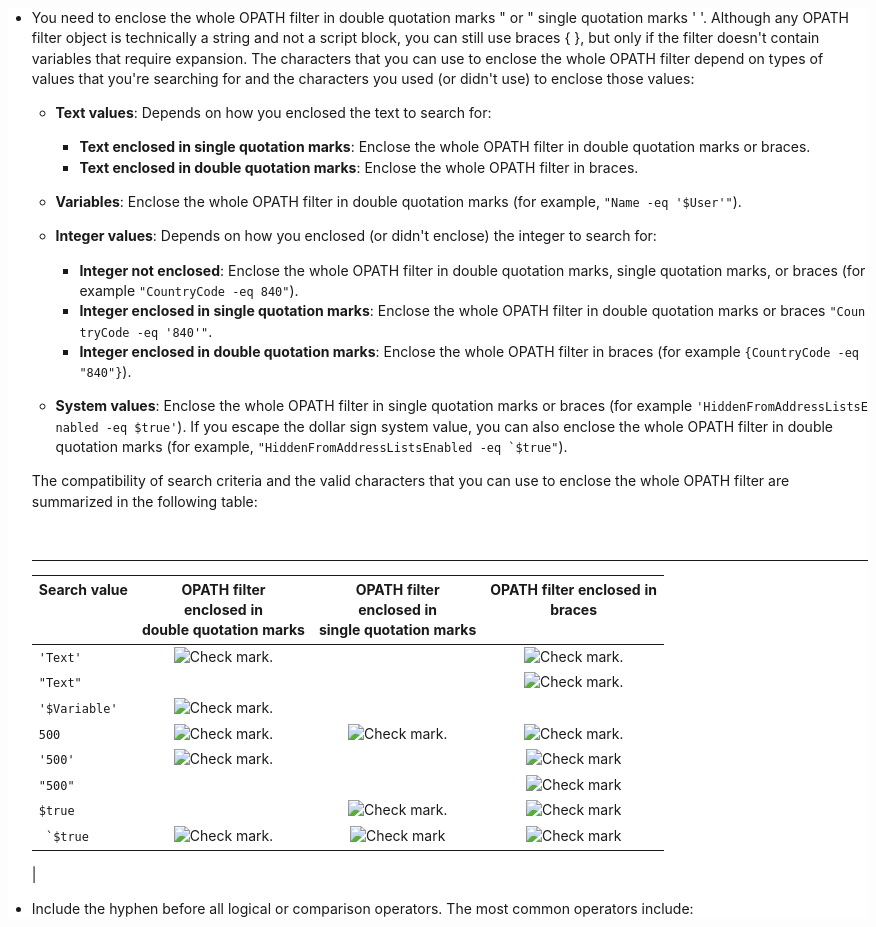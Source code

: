 - You need to enclose the whole OPATH filter in double quotation marks " or " single quotation marks ' '. Although any OPATH filter object is technically a string and not a script block, you can still use braces { }, but only if the filter doesn't contain variables that require expansion. The characters that you can use to enclose the whole OPATH filter depend on types of values that you're searching for and the characters you used (or didn't use) to enclose those values:

  - **Text values**: Depends on how you enclosed the text to search for:

    - **Text enclosed in single quotation marks**: Enclose the whole OPATH filter in double quotation marks or braces.
    - **Text enclosed in double quotation marks**: Enclose the whole OPATH filter in braces.

  - **Variables**: Enclose the whole OPATH filter in double quotation marks (for example, `"Name -eq '$User'"`).

  - **Integer values**: Depends on how you enclosed (or didn't enclose) the integer to search for:

    - **Integer not enclosed**: Enclose the whole OPATH filter in double quotation marks, single quotation marks, or braces (for example `"CountryCode -eq 840"`).
    - **Integer enclosed in single quotation marks**: Enclose the whole OPATH filter in double quotation marks or braces `"CountryCode -eq '840'"`.
    - **Integer enclosed in double quotation marks**: Enclose the whole OPATH filter in braces (for example `{CountryCode -eq "840"}`).

  - **System values**: Enclose the whole OPATH filter in single quotation marks or braces (for example `'HiddenFromAddressListsEnabled -eq $true'`). If you escape the dollar sign system value, you can also enclose the whole OPATH filter in double quotation marks (for example, ``"HiddenFromAddressListsEnabled -eq `$true"``).

  The compatibility of search criteria and the valid characters that you can use to enclose the whole OPATH filter are summarized in the following table:

  <br>

  ****

  |Search value|OPATH filter <br> enclosed in <br> double quotation marks|OPATH filter <br> enclosed in <br> single quotation marks|OPATH filter enclosed in <br> braces|
  |---|:---:|:---:|:---:|
  |`'Text'`|![Check mark.](media/f3b4c351-17d9-42d9-8540-e48e01779b31.png)||![Check mark.](media/f3b4c351-17d9-42d9-8540-e48e01779b31.png)|
  |`"Text"`|||![Check mark.](media/f3b4c351-17d9-42d9-8540-e48e01779b31.png)|
  |`'$Variable'`|![Check mark.](media/f3b4c351-17d9-42d9-8540-e48e01779b31.png)|||
  |`500`|![Check mark.](media/f3b4c351-17d9-42d9-8540-e48e01779b31.png)|![Check mark.](media/f3b4c351-17d9-42d9-8540-e48e01779b31.png)|![Check mark.](media/f3b4c351-17d9-42d9-8540-e48e01779b31.png)|
  |`'500'`|![Check mark.](media/f3b4c351-17d9-42d9-8540-e48e01779b31.png)||![Check mark](media/f3b4c351-17d9-42d9-8540-e48e01779b31.png)|
  |`"500"`|||![Check mark](media/f3b4c351-17d9-42d9-8540-e48e01779b31.png)|
  |`$true`||![Check mark.](media/f3b4c351-17d9-42d9-8540-e48e01779b31.png)|![Check mark](media/f3b4c351-17d9-42d9-8540-e48e01779b31.png)|
  |`` `$true``|![Check mark.](media/f3b4c351-17d9-42d9-8540-e48e01779b31.png)|![Check mark](media/f3b4c351-17d9-42d9-8540-e48e01779b31.png)|![Check mark](media/f3b4c351-17d9-42d9-8540-e48e01779b31.png)|
  |

- Include the hyphen before all logical or comparison operators. The most common operators include:
